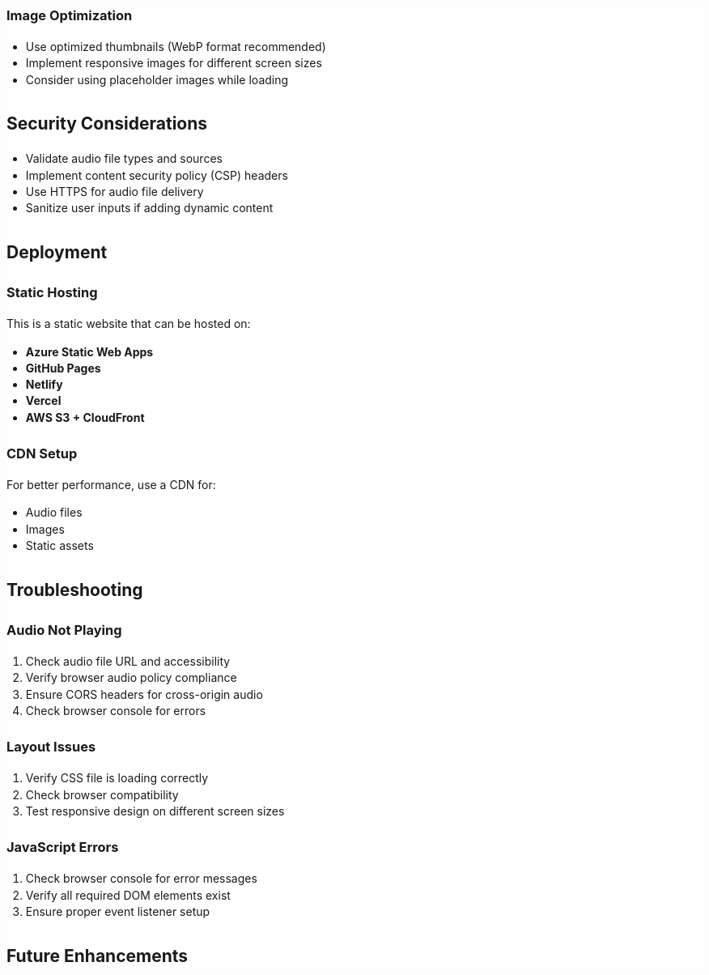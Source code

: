 ### Image Optimization
- Use optimized thumbnails (WebP format recommended)
- Implement responsive images for different screen sizes
- Consider using placeholder images while loading

## Security Considerations

- Validate audio file types and sources
- Implement content security policy (CSP) headers
- Use HTTPS for audio file delivery
- Sanitize user inputs if adding dynamic content

## Deployment

### Static Hosting
This is a static website that can be hosted on:
- **Azure Static Web Apps**
- **GitHub Pages**
- **Netlify**
- **Vercel**
- **AWS S3 + CloudFront**

### CDN Setup
For better performance, use a CDN for:
- Audio files
- Images
- Static assets

## Troubleshooting

### Audio Not Playing
1. Check audio file URL and accessibility
2. Verify browser audio policy compliance
3. Ensure CORS headers for cross-origin audio
4. Check browser console for errors

### Layout Issues
1. Verify CSS file is loading correctly
2. Check browser compatibility
3. Test responsive design on different screen sizes

### JavaScript Errors
1. Check browser console for error messages
2. Verify all required DOM elements exist
3. Ensure proper event listener setup

## Future Enhancements
